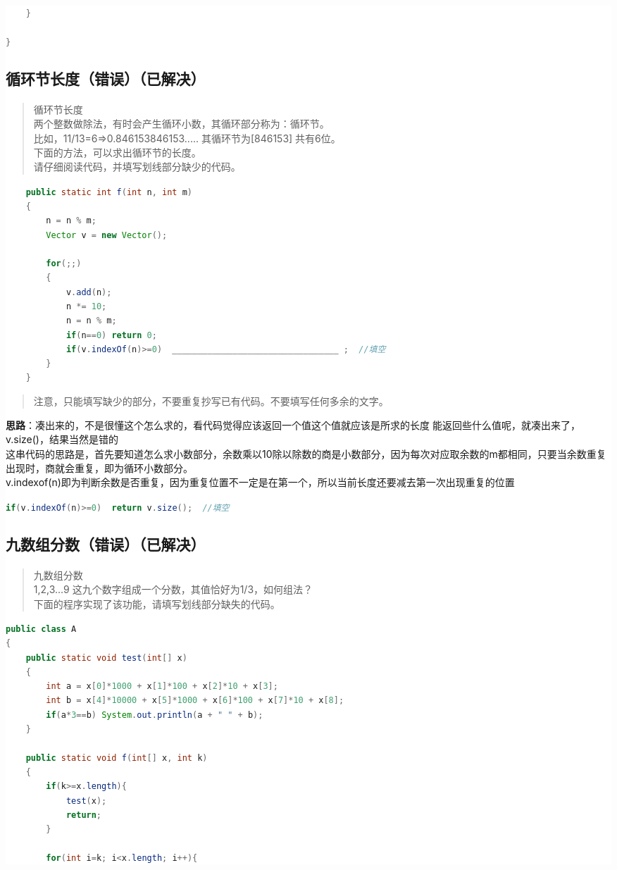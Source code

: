 ``` java
	}
 
}
```

## 循环节长度（错误）（已解决）

> 循环节长度  
两个整数做除法，有时会产生循环小数，其循环部分称为：循环节。  
比如，11/13=6=>0.846153846153.....  其循环节为[846153] 共有6位。   
下面的方法，可以求出循环节的长度。  
请仔细阅读代码，并填写划线部分缺少的代码。  

``` java
	public static int f(int n, int m)
	{
		n = n % m;	
		Vector v = new Vector();
		
		for(;;)
		{
			v.add(n);
			n *= 10;
			n = n % m;
			if(n==0) return 0;
			if(v.indexOf(n)>=0)  _________________________________ ;  //填空
		}
	}
```

> 注意，只能填写缺少的部分，不要重复抄写已有代码。不要填写任何多余的文字。

**思路**：凑出来的，不是很懂这个怎么求的，看代码觉得应该返回一个值这个值就应该是所求的长度
能返回些什么值呢，就凑出来了，v.size()，结果当然是错的  
这串代码的思路是，首先要知道怎么求小数部分，余数乘以10除以除数的商是小数部分，因为每次对应取余数的m都相同，只要当余数重复出现时，商就会重复，即为循环小数部分。  
v.indexof(n)即为判断余数是否重复，因为重复位置不一定是在第一个，所以当前长度还要减去第一次出现重复的位置


``` java
if(v.indexOf(n)>=0)  return v.size();  //填空
```

## 九数组分数（错误）（已解决）

> 九数组分数  
1,2,3...9 这九个数字组成一个分数，其值恰好为1/3，如何组法？  
下面的程序实现了该功能，请填写划线部分缺失的代码。  

``` java
public class A
{
	public static void test(int[] x)
	{
		int a = x[0]*1000 + x[1]*100 + x[2]*10 + x[3];
		int b = x[4]*10000 + x[5]*1000 + x[6]*100 + x[7]*10 + x[8];		
		if(a*3==b) System.out.println(a + " " + b);
	}
	
	public static void f(int[] x, int k)
	{
		if(k>=x.length){
			test(x);
			return;
		}
		
		for(int i=k; i<x.length; i++){
```